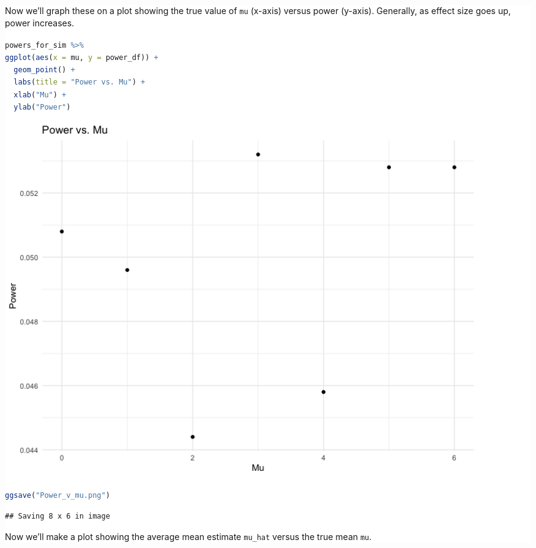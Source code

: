 Now we’ll graph these on a plot showing the true value of `mu` (x-axis)
versus power (y-axis). Generally, as effect size goes up, power
increases.

``` r
powers_for_sim %>% 
ggplot(aes(x = mu, y = power_df)) + 
  geom_point() +
  labs(title = "Power vs. Mu") +
  xlab("Mu") +
  ylab("Power")
```

<img src="p8105_hw5_mwd2126_files/figure-gfm/unnamed-chunk-4-1.png" width="90%" />

``` r
ggsave("Power_v_mu.png")
```

    ## Saving 8 x 6 in image

Now we’ll make a plot showing the average mean estimate `mu_hat` versus
the true mean `mu`.
